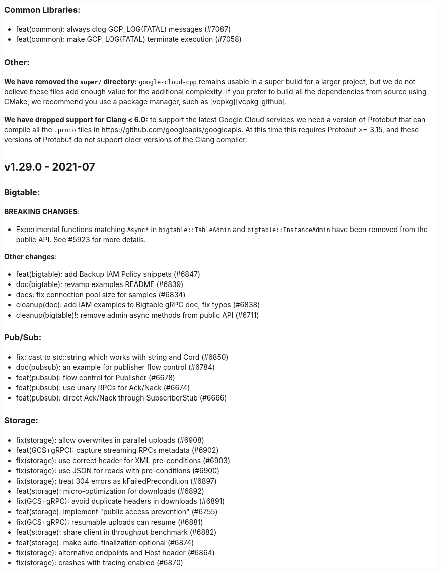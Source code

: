 ### Common Libraries:

- feat(common): always clog GCP_LOG(FATAL) messages (#7087)
- feat(common): make GCP_LOG(FATAL) terminate execution (#7058)

### Other:

**We have removed the `super/` directory:** `google-cloud-cpp` remains usable in
a super build for a larger project, but we do not believe these files add enough
value for the additional complexity. If you prefer to build all the dependencies
from source using CMake, we recommend you use a package manager, such as
[vcpkg][vcpkg-github].

**We have dropped support for Clang \< 6.0:** to support the latest Google Cloud
services we need a version of Protobuf that can compile all the `.proto` files
in https://github.com/googleapis/googleapis. At this time this requires
Protobuf >= 3.15, and these versions of Protobuf do not support older versions
of the Clang compiler.

## v1.29.0 - 2021-07

### Bigtable:

**BREAKING CHANGES**:

- Experimental functions matching `Async*` in `bigtable::TableAdmin` and
  `bigtable::InstanceAdmin` have been removed from the public API. See
  [#5923](https://github.com/googleapis/google-cloud-cpp/issues/5923) for more
  details.

**Other changes**:

- feat(bigtable): add Backup IAM Policy snippets (#6847)
- doc(bigtable): revamp examples README (#6839)
- docs: fix connection pool size for samples (#6834)
- cleanup(doc): add IAM examples to Bigtable gRPC doc, fix typos (#6838)
- cleanup(bigtable)!: remove admin async methods from public API (#6711)

### Pub/Sub:

- fix: cast to std::string which works with string and Cord (#6850)
- doc(pubsub): an example for publisher flow control (#6784)
- feat(pubsub): flow control for Publisher (#6678)
- feat(pubsub): use unary RPCs for Ack/Nack (#6674)
- feat(pubsub): direct Ack/Nack through SubscriberStub (#6666)

### Storage:

- fix(storage): allow overwrites in parallel uploads (#6908)
- feat(GCS+gRPC): capture streaming RPCs metadata (#6902)
- fix(storage): use correct header for XML pre-conditions (#6903)
- fix(storage): use JSON for reads with pre-conditions (#6900)
- fix(storage): treat 304 errors as kFailedPrecondition (#6897)
- feat(storage): micro-optimization for downloads (#6892)
- fix(GCS+gRPC): avoid duplicate headers in downloads (#6891)
- feat(storage): implement "public access prevention" (#6755)
- fix(GCS+gRPC): resumable uploads can resume (#6881)
- feat(storage): share client in throughput benchmark (#6882)
- feat(storage): make auto-finalization optional (#6874)
- fix(storage): alternative endpoints and Host header (#6864)
- fix(storage): crashes with tracing enabled (#6870)
